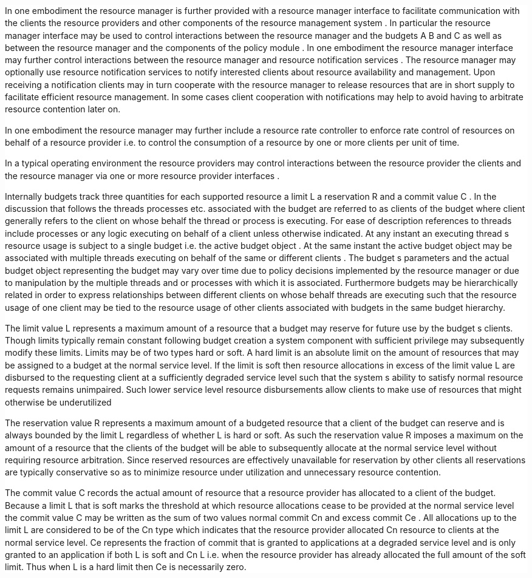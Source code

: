In one embodiment the resource manager is further provided with a resource manager interface to facilitate communication with the clients the resource providers and other components of the resource management system . In particular the resource manager interface may be used to control interactions between the resource manager and the budgets A B and C as well as between the resource manager and the components of the policy module . In one embodiment the resource manager interface may further control interactions between the resource manager and resource notification services . The resource manager may optionally use resource notification services to notify interested clients about resource availability and management. Upon receiving a notification clients may in turn cooperate with the resource manager to release resources that are in short supply to facilitate efficient resource management. In some cases client cooperation with notifications may help to avoid having to arbitrate resource contention later on.

In one embodiment the resource manager may further include a resource rate controller to enforce rate control of resources on behalf of a resource provider i.e. to control the consumption of a resource by one or more clients per unit of time.

In a typical operating environment the resource providers may control interactions between the resource provider the clients and the resource manager via one or more resource provider interfaces .

Internally budgets track three quantities for each supported resource a limit L a reservation R and a commit value C . In the discussion that follows the threads processes etc. associated with the budget are referred to as clients of the budget where client generally refers to the client on whose behalf the thread or process is executing. For ease of description references to threads include processes or any logic executing on behalf of a client unless otherwise indicated. At any instant an executing thread s resource usage is subject to a single budget i.e. the active budget object . At the same instant the active budget object may be associated with multiple threads executing on behalf of the same or different clients . The budget s parameters and the actual budget object representing the budget may vary over time due to policy decisions implemented by the resource manager or due to manipulation by the multiple threads and or processes with which it is associated. Furthermore budgets may be hierarchically related in order to express relationships between different clients on whose behalf threads are executing such that the resource usage of one client may be tied to the resource usage of other clients associated with budgets in the same budget hierarchy.

The limit value L represents a maximum amount of a resource that a budget may reserve for future use by the budget s clients. Though limits typically remain constant following budget creation a system component with sufficient privilege may subsequently modify these limits. Limits may be of two types hard or soft. A hard limit is an absolute limit on the amount of resources that may be assigned to a budget at the normal service level. If the limit is soft then resource allocations in excess of the limit value L are disbursed to the requesting client at a sufficiently degraded service level such that the system s ability to satisfy normal resource requests remains unimpaired. Such lower service level resource disbursements allow clients to make use of resources that might otherwise be underutilized

The reservation value R represents a maximum amount of a budgeted resource that a client of the budget can reserve and is always bounded by the limit L regardless of whether L is hard or soft. As such the reservation value R imposes a maximum on the amount of a resource that the clients of the budget will be able to subsequently allocate at the normal service level without requiring resource arbitration. Since reserved resources are effectively unavailable for reservation by other clients all reservations are typically conservative so as to minimize resource under utilization and unnecessary resource contention.

The commit value C records the actual amount of resource that a resource provider has allocated to a client of the budget. Because a limit L that is soft marks the threshold at which resource allocations cease to be provided at the normal service level the commit value C may be written as the sum of two values normal commit Cn and excess commit Ce . All allocations up to the limit L are considered to be of the Cn type which indicates that the resource provider allocated Cn resource to clients at the normal service level. Ce represents the fraction of commit that is granted to applications at a degraded service level and is only granted to an application if both L is soft and Cn L i.e. when the resource provider has already allocated the full amount of the soft limit. Thus when L is a hard limit then Ce is necessarily zero.
